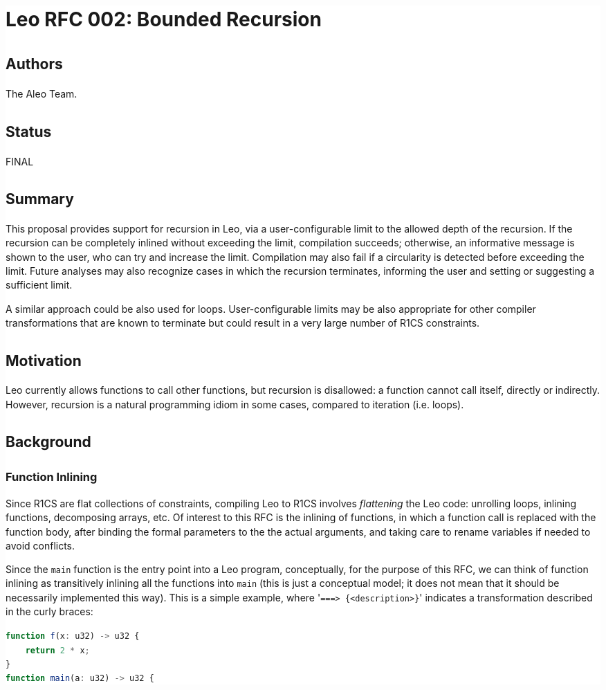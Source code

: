 # Leo RFC 002: Bounded Recursion

## Authors

The Aleo Team.

## Status

FINAL

## Summary

This proposal provides support for recursion in Leo,
via a user-configurable limit to the allowed depth of the recursion.
If the recursion can be completely inlined without exceeding the limit,
compilation succeeds;
otherwise, an informative message is shown to the user,
who can try and increase the limit.
Compilation may also fail
if a circularity is detected before exceeding the limit.
Future analyses may also recognize cases in which the recursion terminates,
informing the user and setting or suggesting a sufficient limit.

A similar approach could be also used for loops.
User-configurable limits may be also appropriate for
other compiler transformations that are known to terminate
but could result in a very large number of R1CS constraints.

## Motivation

Leo currently allows functions to call other functions,
but recursion is disallowed:
a function cannot call itself, directly or indirectly.
However, recursion is a natural programming idiom in some cases,
compared to iteration (i.e. loops).

## Background

### Function Inlining

Since R1CS are flat collections of constraints,
compiling Leo to R1CS involves _flattening_ the Leo code:
unrolling loops, inlining functions, decomposing arrays, etc.
Of interest to this RFC is the inlining of functions,
in which a function call is replaced with the function body,
after binding the formal parameters to the the actual arguments,
and taking care to rename variables if needed to avoid conflicts.

Since the `main` function is the entry point into a Leo program,
conceptually, for the purpose of this RFC,
we can think of function inlining as transitively inlining
all the functions into `main`
(this is just a conceptual model;
it does not mean that it should be necessarily implemented this way).
This is a simple example,
where '`===> {<description>}`' indicates a transformation
described in the curly braces:
```js
function f(x: u32) -> u32 {
    return 2 * x;
}
function main(a: u32) -> u32 {
```